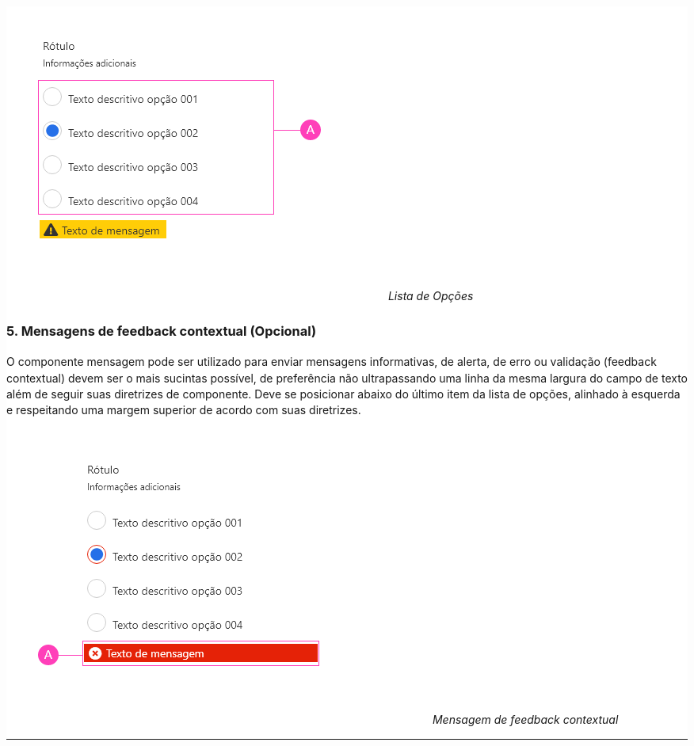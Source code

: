 ![Exemplo lista de opção](imagens/radio-lista-opcoes.png)
*Lista de Opções*

### 5. Mensagens de feedback contextual (Opcional)

O componente mensagem pode ser utilizado para enviar mensagens informativas, de alerta, de erro ou validação (feedback contextual) devem ser o mais sucintas possível, de preferência não ultrapassando uma linha da mesma largura do campo de texto além de seguir suas diretrizes de componente.
Deve se posicionar abaixo do último item da lista de opções, alinhado à esquerda e respeitando uma margem superior de acordo com suas diretrizes.

![Exemplo item opcao](imagens/radio-mensagem.png)
*Mensagem de feedback contextual*

---
